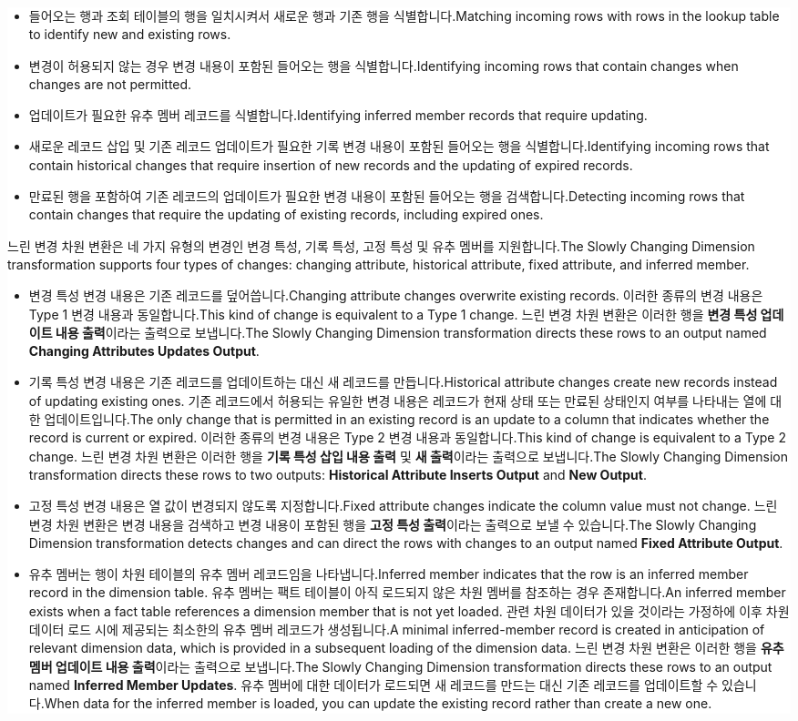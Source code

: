 -   <span data-ttu-id="bbff1-107">들어오는 행과 조회 테이블의 행을 일치시켜서 새로운 행과 기존 행을 식별합니다.</span><span class="sxs-lookup"><span data-stu-id="bbff1-107">Matching incoming rows with rows in the lookup table to identify new and existing rows.</span></span>  
  
-   <span data-ttu-id="bbff1-108">변경이 허용되지 않는 경우 변경 내용이 포함된 들어오는 행을 식별합니다.</span><span class="sxs-lookup"><span data-stu-id="bbff1-108">Identifying incoming rows that contain changes when changes are not permitted.</span></span>  
  
-   <span data-ttu-id="bbff1-109">업데이트가 필요한 유추 멤버 레코드를 식별합니다.</span><span class="sxs-lookup"><span data-stu-id="bbff1-109">Identifying inferred member records that require updating.</span></span>  
  
-   <span data-ttu-id="bbff1-110">새로운 레코드 삽입 및 기존 레코드 업데이트가 필요한 기록 변경 내용이 포함된 들어오는 행을 식별합니다.</span><span class="sxs-lookup"><span data-stu-id="bbff1-110">Identifying incoming rows that contain historical changes that require insertion of new records and the updating of expired records.</span></span>  
  
-   <span data-ttu-id="bbff1-111">만료된 행을 포함하여 기존 레코드의 업데이트가 필요한 변경 내용이 포함된 들어오는 행을 검색합니다.</span><span class="sxs-lookup"><span data-stu-id="bbff1-111">Detecting incoming rows that contain changes that require the updating of existing records, including expired ones.</span></span>  
  
 <span data-ttu-id="bbff1-112">느린 변경 차원 변환은 네 가지 유형의 변경인 변경 특성, 기록 특성, 고정 특성 및 유추 멤버를 지원합니다.</span><span class="sxs-lookup"><span data-stu-id="bbff1-112">The Slowly Changing Dimension transformation supports four types of changes: changing attribute, historical attribute, fixed attribute, and inferred member.</span></span>  
  
-   <span data-ttu-id="bbff1-113">변경 특성 변경 내용은 기존 레코드를 덮어씁니다.</span><span class="sxs-lookup"><span data-stu-id="bbff1-113">Changing attribute changes overwrite existing records.</span></span> <span data-ttu-id="bbff1-114">이러한 종류의 변경 내용은 Type 1 변경 내용과 동일합니다.</span><span class="sxs-lookup"><span data-stu-id="bbff1-114">This kind of change is equivalent to a Type 1 change.</span></span> <span data-ttu-id="bbff1-115">느린 변경 차원 변환은 이러한 행을 **변경 특성 업데이트 내용 출력**이라는 출력으로 보냅니다.</span><span class="sxs-lookup"><span data-stu-id="bbff1-115">The Slowly Changing Dimension transformation directs these rows to an output named **Changing Attributes Updates Output**.</span></span>  
  
-   <span data-ttu-id="bbff1-116">기록 특성 변경 내용은 기존 레코드를 업데이트하는 대신 새 레코드를 만듭니다.</span><span class="sxs-lookup"><span data-stu-id="bbff1-116">Historical attribute changes create new records instead of updating existing ones.</span></span> <span data-ttu-id="bbff1-117">기존 레코드에서 허용되는 유일한 변경 내용은 레코드가 현재 상태 또는 만료된 상태인지 여부를 나타내는 열에 대한 업데이트입니다.</span><span class="sxs-lookup"><span data-stu-id="bbff1-117">The only change that is permitted in an existing record is an update to a column that indicates whether the record is current or expired.</span></span> <span data-ttu-id="bbff1-118">이러한 종류의 변경 내용은 Type 2 변경 내용과 동일합니다.</span><span class="sxs-lookup"><span data-stu-id="bbff1-118">This kind of change is equivalent to a Type 2 change.</span></span> <span data-ttu-id="bbff1-119">느린 변경 차원 변환은 이러한 행을 **기록 특성 삽입 내용 출력** 및 **새 출력**이라는 출력으로 보냅니다.</span><span class="sxs-lookup"><span data-stu-id="bbff1-119">The Slowly Changing Dimension transformation directs these rows to two outputs: **Historical Attribute Inserts Output** and **New Output**.</span></span>  
  
-   <span data-ttu-id="bbff1-120">고정 특성 변경 내용은 열 값이 변경되지 않도록 지정합니다.</span><span class="sxs-lookup"><span data-stu-id="bbff1-120">Fixed attribute changes indicate the column value must not change.</span></span> <span data-ttu-id="bbff1-121">느린 변경 차원 변환은 변경 내용을 검색하고 변경 내용이 포함된 행을 **고정 특성 출력**이라는 출력으로 보낼 수 있습니다.</span><span class="sxs-lookup"><span data-stu-id="bbff1-121">The Slowly Changing Dimension transformation detects changes and can direct the rows with changes to an output named **Fixed Attribute Output**.</span></span>  
  
-   <span data-ttu-id="bbff1-122">유추 멤버는 행이 차원 테이블의 유추 멤버 레코드임을 나타냅니다.</span><span class="sxs-lookup"><span data-stu-id="bbff1-122">Inferred member indicates that the row is an inferred member record in the dimension table.</span></span> <span data-ttu-id="bbff1-123">유추 멤버는 팩트 테이블이 아직 로드되지 않은 차원 멤버를 참조하는 경우 존재합니다.</span><span class="sxs-lookup"><span data-stu-id="bbff1-123">An inferred member exists when a fact table references a dimension member that is not yet loaded.</span></span> <span data-ttu-id="bbff1-124">관련 차원 데이터가 있을 것이라는 가정하에 이후 차원 데이터 로드 시에 제공되는 최소한의 유추 멤버 레코드가 생성됩니다.</span><span class="sxs-lookup"><span data-stu-id="bbff1-124">A minimal inferred-member record is created in anticipation of relevant dimension data, which is provided in a subsequent loading of the dimension data.</span></span> <span data-ttu-id="bbff1-125">느린 변경 차원 변환은 이러한 행을 **유추 멤버 업데이트 내용 출력**이라는 출력으로 보냅니다.</span><span class="sxs-lookup"><span data-stu-id="bbff1-125">The Slowly Changing Dimension transformation directs these rows to an output named **Inferred Member Updates**.</span></span> <span data-ttu-id="bbff1-126">유추 멤버에 대한 데이터가 로드되면 새 레코드를 만드는 대신 기존 레코드를 업데이트할 수 있습니다.</span><span class="sxs-lookup"><span data-stu-id="bbff1-126">When data for the inferred member is loaded, you can update the existing record rather than create a new one.</span></span>  
  
